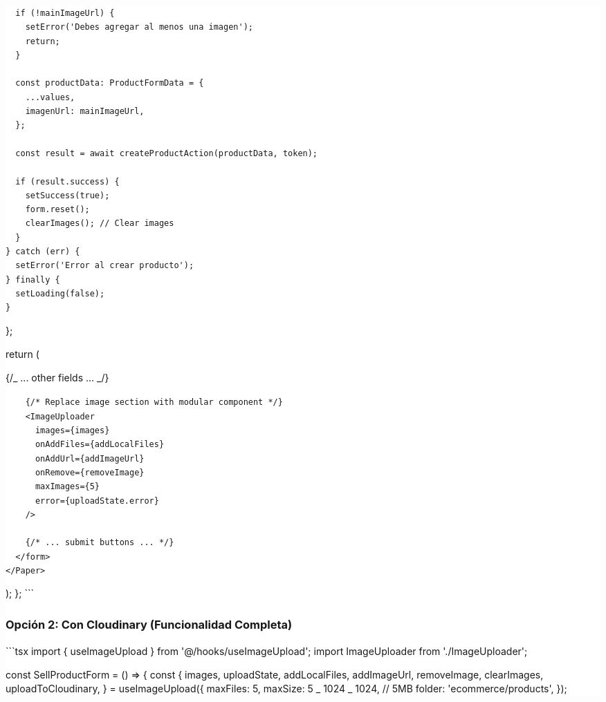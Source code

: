       if (!mainImageUrl) {
        setError('Debes agregar al menos una imagen');
        return;
      }

      const productData: ProductFormData = {
        ...values,
        imagenUrl: mainImageUrl,
      };

      const result = await createProductAction(productData, token);

      if (result.success) {
        setSuccess(true);
        form.reset();
        clearImages(); // Clear images
      }
    } catch (err) {
      setError('Error al crear producto');
    } finally {
      setLoading(false);
    }

};

return (
<Paper shadow="sm" p="xl" radius="md">
<form onSubmit={form.onSubmit(handleSubmit)}>
{/_ ... other fields ... _/}

        {/* Replace image section with modular component */}
        <ImageUploader
          images={images}
          onAddFiles={addLocalFiles}
          onAddUrl={addImageUrl}
          onRemove={removeImage}
          maxImages={5}
          error={uploadState.error}
        />

        {/* ... submit buttons ... */}
      </form>
    </Paper>

);
};
\`\`\`

### Opción 2: Con Cloudinary (Funcionalidad Completa)

\`\`\`tsx
import { useImageUpload } from '@/hooks/useImageUpload';
import ImageUploader from './ImageUploader';

const SellProductForm = () => {
const {
images,
uploadState,
addLocalFiles,
addImageUrl,
removeImage,
clearImages,
uploadToCloudinary,
} = useImageUpload({
maxFiles: 5,
maxSize: 5 _ 1024 _ 1024, // 5MB
folder: 'ecommerce/products',
});